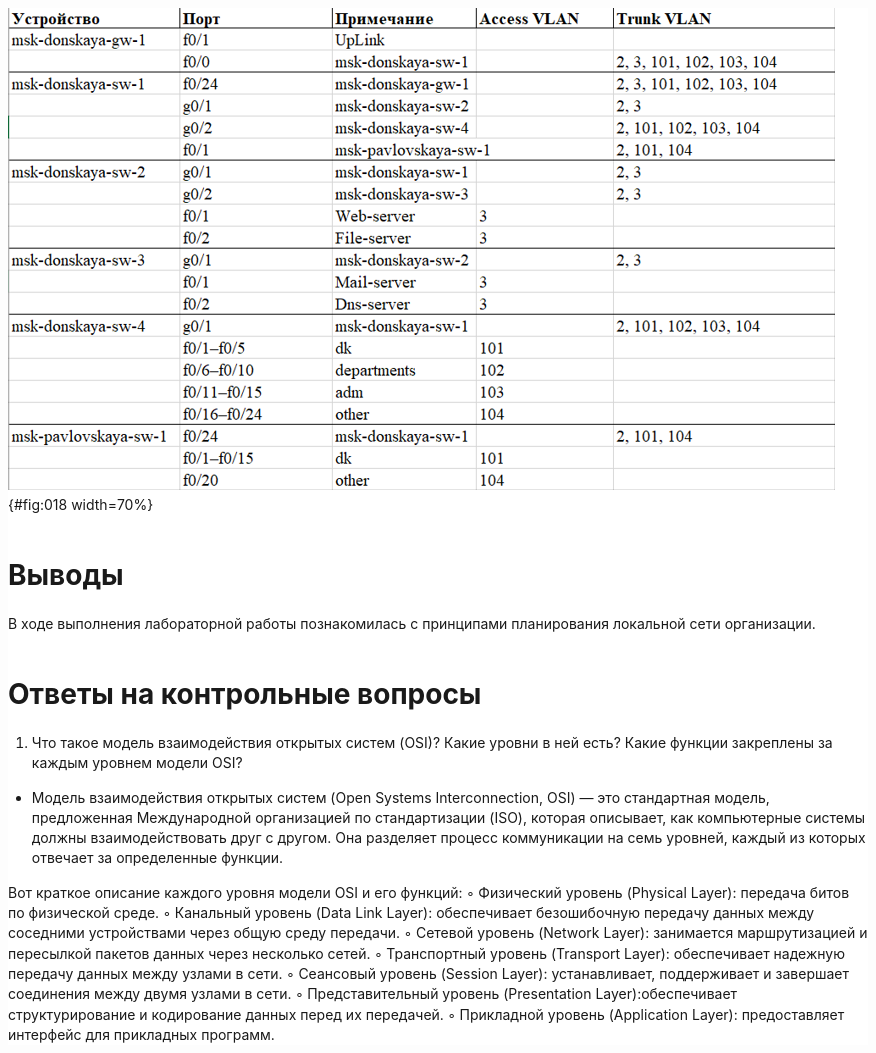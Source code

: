 ![Повтор таблицы портов в Excel для сети 192.168.0.0/16](image/18.png){#fig:018 width=70%}

# Выводы

В ходе выполнения лабораторной работы познакомилась с принципами планирования локальной сети организации.

# Ответы на контрольные вопросы

1. Что такое модель взаимодействия открытых систем (OSI)? Какие уровни в ней есть? Какие функции закреплены за каждым уровнем модели OSI? 
- Модель взаимодействия открытых систем (Open Systems Interconnection, OSI) — это стандартная модель, предложенная Международной организацией по стандартизации (ISO), которая описывает, как компьютерные системы должны взаимодействовать друг с другом. Она разделяет процесс коммуникации на семь уровней, каждый из которых отвечает за определенные функции.

Вот краткое описание каждого уровня модели OSI и его функций:
    ◦ Физический уровень (Physical Layer): передача битов по физической среде.
    ◦ Канальный уровень (Data Link Layer): обеспечивает безошибочную передачу данных между соседними устройствами через общую среду передачи.
    ◦ Сетевой уровень (Network Layer): занимается маршрутизацией и пересылкой пакетов данных через несколько сетей.
    ◦ Транспортный уровень (Transport Layer): обеспечивает надежную передачу данных между узлами в сети.
    ◦ Сеансовый уровень (Session Layer): устанавливает, поддерживает и завершает соединения между двумя узлами в сети.
    ◦ Представительный	уровень	(Presentation Layer):обеспечивает структурирование и кодирование данных перед их передачей.
    ◦ Прикладной уровень (Application Layer): предоставляет интерфейс для прикладных программ.
    